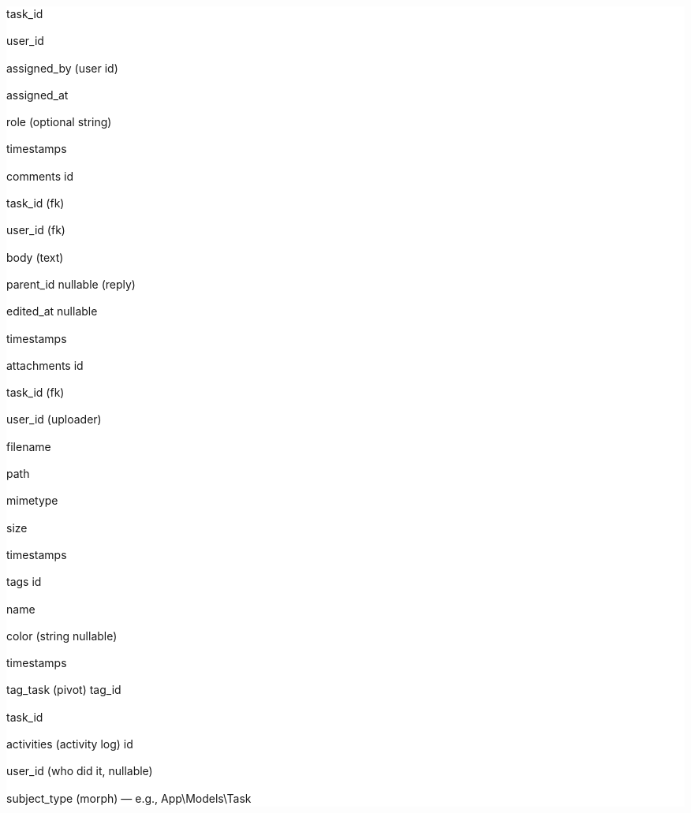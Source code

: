 task_id

user_id

assigned_by (user id)

assigned_at

role (optional string)

timestamps

comments
id

task_id (fk)

user_id (fk)

body (text)

parent_id nullable (reply)

edited_at nullable

timestamps

attachments
id

task_id (fk)

user_id (uploader)

filename

path

mimetype

size

timestamps

tags
id

name

color (string nullable)

timestamps

tag_task (pivot)
tag_id

task_id

activities (activity log)
id

user_id (who did it, nullable)

subject_type (morph) — e.g., App\Models\Task

